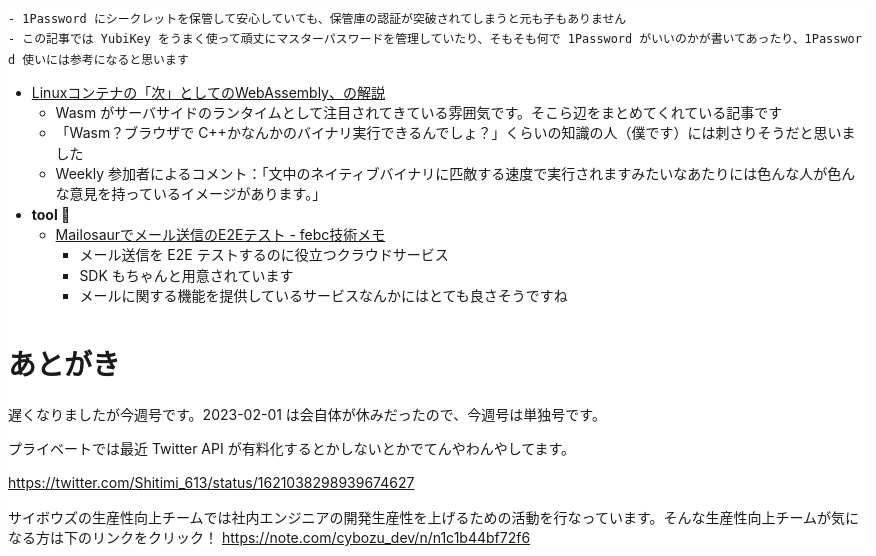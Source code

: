     - 1Password にシークレットを保管して安心していても、保管庫の認証が突破されてしまうと元も子もありません
    - この記事では YubiKey をうまく使って頑丈にマスターパスワードを管理していたり、そもそも何で 1Password がいいのかが書いてあったり、1Password 使いには参考になると思います
  - [Linuxコンテナの「次」としてのWebAssembly、の解説](https://zenn.dev/koduki/articles/9f86d03cd703c4)
    - Wasm がサーバサイドのランタイムとして注目されてきている雰囲気です。そこら辺をまとめてくれている記事です
    - 「Wasm？ブラウザで C++かなんかのバイナリ実行できるんでしょ？」くらいの知識の人（僕です）には刺さりそうだと思いました
    - Weekly 参加者によるコメント：「文中のネイティブバイナリに匹敵する速度で実行されますみたいなあたりには色んな人が色んな意見を持っているイメージがあります。」
- **tool 🔨**
  - [Mailosaurでメール送信のE2Eテスト - febc技術メモ](https://febc-yamamoto.hatenablog.jp/entry/2023/02/07/204947)
    - メール送信を E2E テストするのに役立つクラウドサービス
    - SDK もちゃんと用意されています
    - メールに関する機能を提供しているサービスなんかにはとても良さそうですね

# あとがき
遅くなりましたが今週号です。2023-02-01 は会自体が休みだったので、今週号は単独号です。

プライベートでは最近 Twitter API が有料化するとかしないとかでてんやわんやしてます。

https://twitter.com/Shitimi_613/status/1621038298939674627

サイボウズの生産性向上チームでは社内エンジニアの開発生産性を上げるための活動を行なっています。そんな生産性向上チームが気になる方は下のリンクをクリック！
https://note.com/cybozu_dev/n/n1c1b44bf72f6
